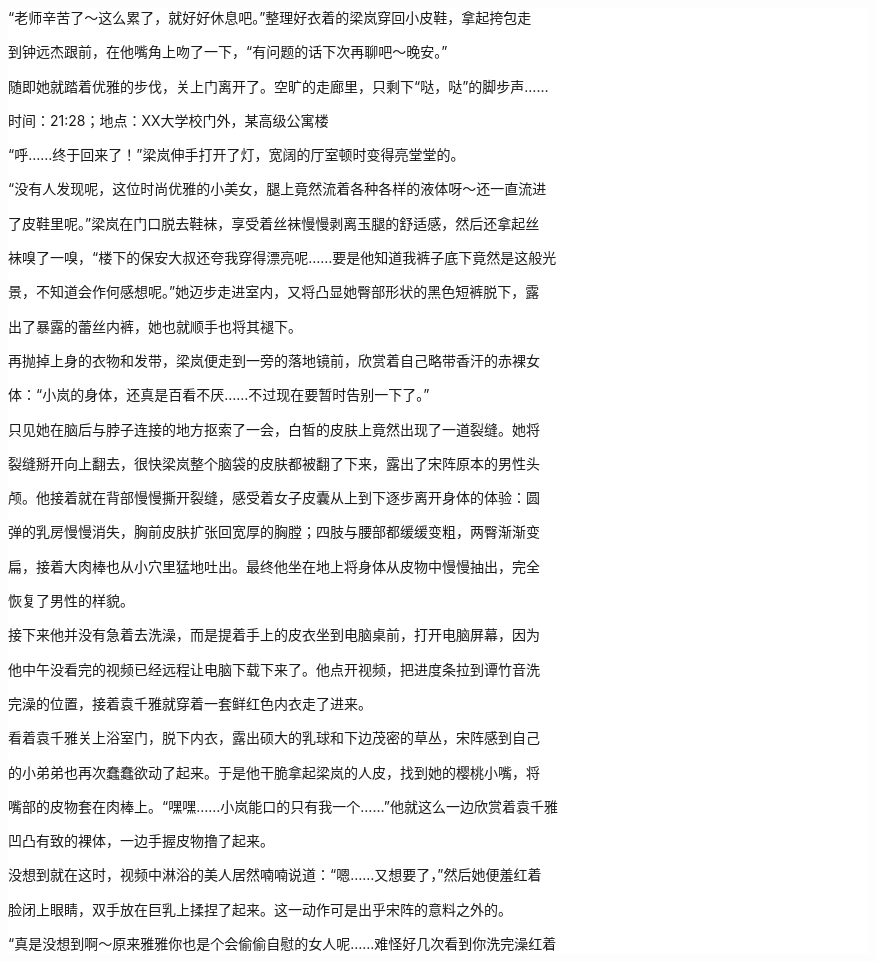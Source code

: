 “老师辛苦了～这么累了，就好好休息吧。”整理好衣着的梁岚穿回小皮鞋，拿起挎包走

到钟远杰跟前，在他嘴角上吻了一下，“有问题的话下次再聊吧～晚安。”



随即她就踏着优雅的步伐，关上门离开了。空旷的走廊里，只剩下“哒，哒”的脚步声……







时间：21:28；地点：XX大学校门外，某高级公寓楼



“呼……终于回来了！”梁岚伸手打开了灯，宽阔的厅室顿时变得亮堂堂的。

“没有人发现呢，这位时尚优雅的小美女，腿上竟然流着各种各样的液体呀～还一直流进

了皮鞋里呢。”梁岚在门口脱去鞋袜，享受着丝袜慢慢剥离玉腿的舒适感，然后还拿起丝

袜嗅了一嗅，“楼下的保安大叔还夸我穿得漂亮呢……要是他知道我裤子底下竟然是这般光

景，不知道会作何感想呢。”她迈步走进室内，又将凸显她臀部形状的黑色短裤脱下，露

出了暴露的蕾丝内裤，她也就顺手也将其褪下。

再抛掉上身的衣物和发带，梁岚便走到一旁的落地镜前，欣赏着自己略带香汗的赤裸女

体：“小岚的身体，还真是百看不厌……不过现在要暂时告别一下了。”



只见她在脑后与脖子连接的地方抠索了一会，白皙的皮肤上竟然出现了一道裂缝。她将

裂缝掰开向上翻去，很快梁岚整个脑袋的皮肤都被翻了下来，露出了宋阵原本的男性头

颅。他接着就在背部慢慢撕开裂缝，感受着女子皮囊从上到下逐步离开身体的体验：圆

弹的乳房慢慢消失，胸前皮肤扩张回宽厚的胸膛；四肢与腰部都缓缓变粗，两臀渐渐变

扁，接着大肉棒也从小穴里猛地吐出。最终他坐在地上将身体从皮物中慢慢抽出，完全

恢复了男性的样貌。

接下来他并没有急着去洗澡，而是提着手上的皮衣坐到电脑桌前，打开电脑屏幕，因为

他中午没看完的视频已经远程让电脑下载下来了。他点开视频，把进度条拉到谭竹音洗

完澡的位置，接着袁千雅就穿着一套鲜红色内衣走了进来。



看着袁千雅关上浴室门，脱下内衣，露出硕大的乳球和下边茂密的草丛，宋阵感到自己

的小弟弟也再次蠢蠢欲动了起来。于是他干脆拿起梁岚的人皮，找到她的樱桃小嘴，将

嘴部的皮物套在肉棒上。“嘿嘿……小岚能口的只有我一个……”他就这么一边欣赏着袁千雅

凹凸有致的裸体，一边手握皮物撸了起来。

没想到就在这时，视频中淋浴的美人居然喃喃说道：“嗯……又想要了，”然后她便羞红着

脸闭上眼睛，双手放在巨乳上揉捏了起来。这一动作可是出乎宋阵的意料之外的。

“真是没想到啊～原来雅雅你也是个会偷偷自慰的女人呢……难怪好几次看到你洗完澡红着
